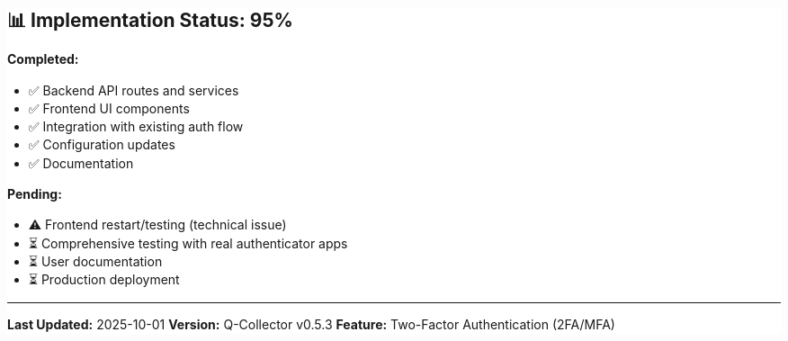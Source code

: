 ## 📊 Implementation Status: 95%

**Completed:**
- ✅ Backend API routes and services
- ✅ Frontend UI components
- ✅ Integration with existing auth flow
- ✅ Configuration updates
- ✅ Documentation

**Pending:**
- ⚠️ Frontend restart/testing (technical issue)
- ⏳ Comprehensive testing with real authenticator apps
- ⏳ User documentation
- ⏳ Production deployment

---

**Last Updated:** 2025-10-01
**Version:** Q-Collector v0.5.3
**Feature:** Two-Factor Authentication (2FA/MFA)
